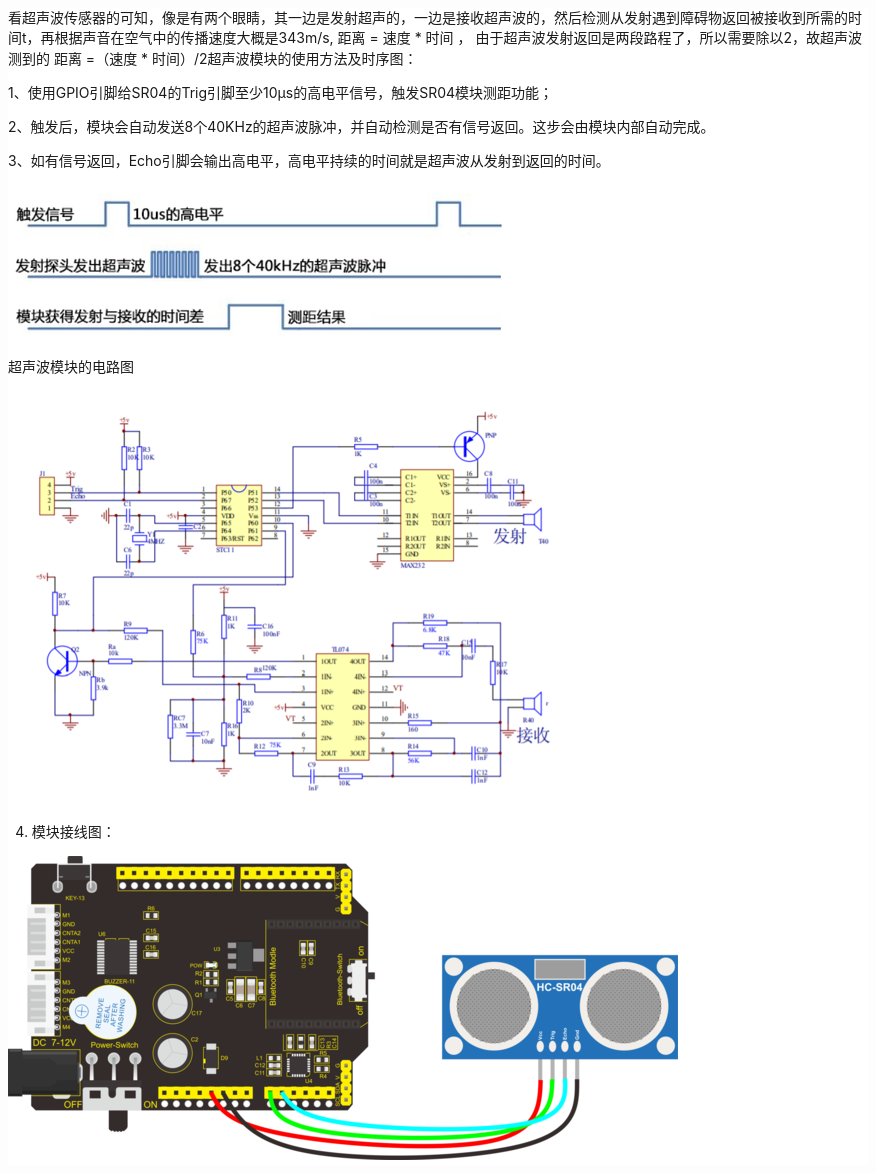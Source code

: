 看超声波传感器的可知，像是有两个眼睛，其一边是发射超声的，一边是接收超声波的，然后检测从发射遇到障碍物返回被接收到所需的时间t，再根据声音在空气中的传播速度大概是343m/s,
距离 = 速度 \* 时间 ，
由于超声波发射返回是两段路程了，所以需要除以2，故超声波测到的 距离
=（速度 \* 时间）/2超声波模块的使用方法及时序图：

1、使用GPIO引脚给SR04的Trig引脚至少10μs的高电平信号，触发SR04模块测距功能；

2、触发后，模块会自动发送8个40KHz的超声波脉冲，并自动检测是否有信号返回。这步会由模块内部自动完成。

3、如有信号返回，Echo引脚会输出高电平，高电平持续的时间就是超声波从发射到返回的时间。

![](media/7d2dccb20acaf9b17c53063421a5faa0.png)

超声波模块的电路图

![](media/6637578e3d2c6f902ee32931532a83ca.png)

4.  模块接线图：

![](media/3966506b0d94814836f9e661f1cbbb89.png)
